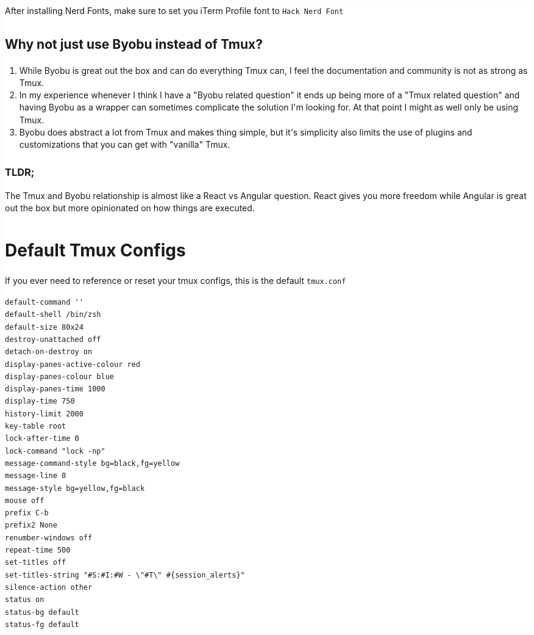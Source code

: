 After installing Nerd Fonts, make sure to set you iTerm Profile font to `Hack Nerd Font`

## Why not just use Byobu instead of Tmux?

1. While Byobu is great out the box and can do everything Tmux can, I feel the documentation and community is not as strong as Tmux.
2. In my experience whenever I think I have a "Byobu related question" it ends up being more of a "Tmux related question" and having Byobu as a wrapper can sometimes complicate the solution I'm looking for. At that point I might as well only be using Tmux.
3. Byobu does abstract a lot from Tmux and makes thing simple, but it's simplicity also limits the use of plugins and customizations that you can get with "vanilla" Tmux.

### TLDR;

The Tmux and Byobu relationship is almost like a React vs Angular question. React gives you more freedom while Angular is great out the box but more opinionated on how things are executed.

# Default Tmux Configs

If you ever need to reference or reset your tmux configs, this is the default `tmux.conf`

```
default-command ''
default-shell /bin/zsh
default-size 80x24
destroy-unattached off
detach-on-destroy on
display-panes-active-colour red
display-panes-colour blue
display-panes-time 1000
display-time 750
history-limit 2000
key-table root
lock-after-time 0
lock-command "lock -np"
message-command-style bg=black,fg=yellow
message-line 0
message-style bg=yellow,fg=black
mouse off
prefix C-b
prefix2 None
renumber-windows off
repeat-time 500
set-titles off
set-titles-string "#S:#I:#W - \"#T\" #{session_alerts}"
silence-action other
status on
status-bg default
status-fg default
```